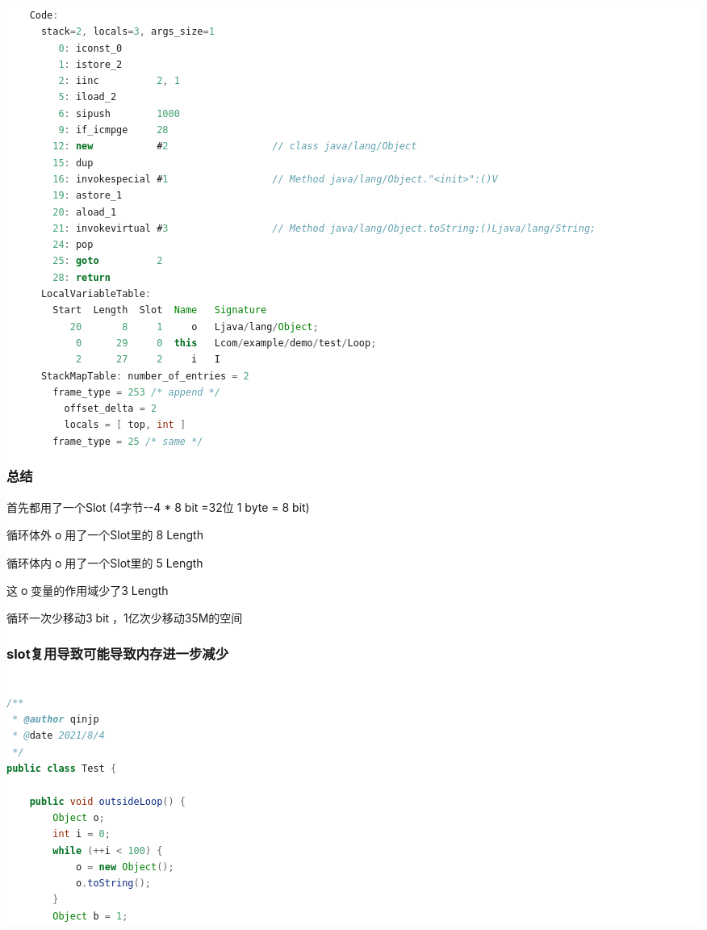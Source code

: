 ```java
    Code:
      stack=2, locals=3, args_size=1
         0: iconst_0
         1: istore_2
         2: iinc          2, 1
         5: iload_2
         6: sipush        1000
         9: if_icmpge     28
        12: new           #2                  // class java/lang/Object
        15: dup
        16: invokespecial #1                  // Method java/lang/Object."<init>":()V
        19: astore_1
        20: aload_1
        21: invokevirtual #3                  // Method java/lang/Object.toString:()Ljava/lang/String;
        24: pop
        25: goto          2
        28: return
      LocalVariableTable:
        Start  Length  Slot  Name   Signature
           20       8     1     o   Ljava/lang/Object;
            0      29     0  this   Lcom/example/demo/test/Loop;
            2      27     2     i   I
      StackMapTable: number_of_entries = 2
        frame_type = 253 /* append */
          offset_delta = 2
          locals = [ top, int ]
        frame_type = 25 /* same */

```





### 总结

首先都用了一个Slot (4字节--4 * 8 bit =32位   1 byte = 8 bit)

循环体外  o  用了一个Slot里的 8 Length

循环体内  o  用了一个Slot里的 5 Length

这 o 变量的作用域少了3 Length

循环一次少移动3 bit ，1亿次少移动35M的空间





### slot复用导致可能导致内存进一步减少

```java

/**
 * @author qinjp
 * @date 2021/8/4
 */
public class Test {

    public void outsideLoop() {
        Object o;
        int i = 0;
        while (++i < 100) {
            o = new Object();
            o.toString();
        }
        Object b = 1;
```